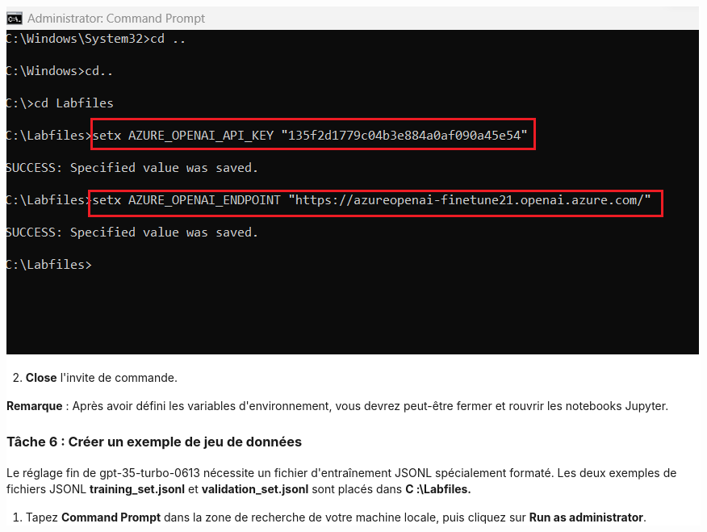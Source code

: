 ![](./media/image45.png)

2.  **Close** l'invite de commande.

**Remarque** : Après avoir défini les variables d'environnement, vous
devrez peut-être fermer et rouvrir les notebooks Jupyter.

### **Tâche 6 : Créer un exemple de jeu de données**

Le réglage fin de gpt-35-turbo-0613 nécessite un fichier d'entraînement
JSONL spécialement formaté. Les deux exemples de fichiers JSONL
**training_set.jsonl** et **validation_set.jsonl** sont placés dans
**C :\Labfiles.**

1.  Tapez **Command Prompt** dans la zone de recherche de votre machine
    locale, puis cliquez sur **Run as administrator**.
